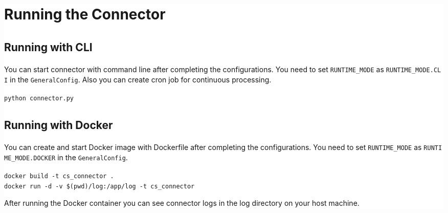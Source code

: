 # Running the Connector

## Running with CLI

You can start connector with command line after completing the configurations. You need to set `RUNTIME_MODE` as `RUNTIME_MODE.CLI` in the `GeneralConfig`. Also you can create cron job for continuous processing.
    
    python connector.py

## Running with Docker

You can create and start Docker image with Dockerfile after completing the configurations. You need to set `RUNTIME_MODE` as `RUNTIME_MODE.DOCKER` in the `GeneralConfig`.

    docker build -t cs_connector .
    docker run -d -v $(pwd)/log:/app/log -t cs_connector

After running the Docker container you can see connector logs in the log directory on your host machine.
